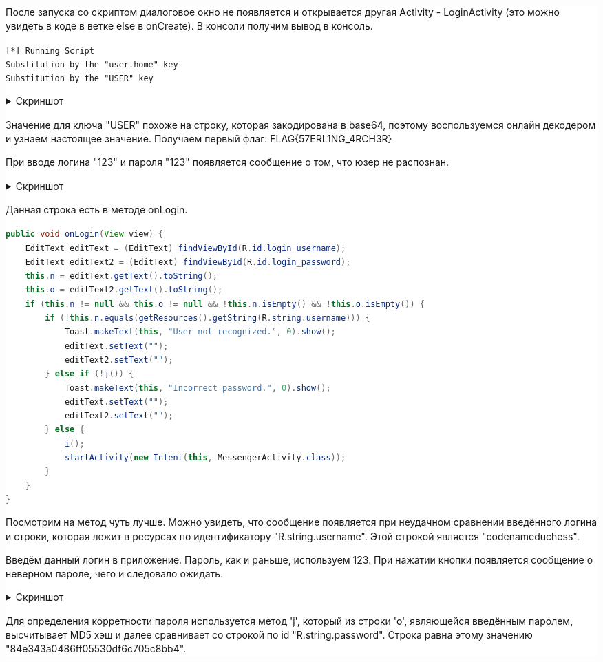 После запуска со скриптом диалоговое окно не появляется и открывается другая Activity - LoginActivity (это можно увидеть в коде в ветке else в onCreate).
В консоли получим вывод в консоль.

```txt
[*] Running Script
Substitution by the "user.home" key
Substitution by the "USER" key
```

<details><summary>Скриншот</summary></details>

Значение для ключа "USER" похоже на строку, которая закодирована в base64, поэтому воспользуемся онлайн декодером и узнаем настоящее значение.
Получаем первый флаг: FLAG{57ERL1NG_4RCH3R}

При вводе логина "123" и пароля "123" появляется сообщение о том, что юзер не распознан.
<details><summary>Скриншот</summary></details>

Данная строка есть в методе onLogin.

```java
public void onLogin(View view) {
    EditText editText = (EditText) findViewById(R.id.login_username);
    EditText editText2 = (EditText) findViewById(R.id.login_password);
    this.n = editText.getText().toString();
    this.o = editText2.getText().toString();
    if (this.n != null && this.o != null && !this.n.isEmpty() && !this.o.isEmpty()) {
        if (!this.n.equals(getResources().getString(R.string.username))) {
            Toast.makeText(this, "User not recognized.", 0).show();
            editText.setText("");
            editText2.setText("");
        } else if (!j()) {
            Toast.makeText(this, "Incorrect password.", 0).show();
            editText.setText("");
            editText2.setText("");
        } else {
            i();
            startActivity(new Intent(this, MessengerActivity.class));
        }
    }
}
```

Посмотрим на метод чуть лучше. Можно увидеть, что сообщение появляется при неудачном сравнении введённого логина и строки, которая лежит в ресурсах по идентификатору "R.string.username". Этой строкой является "codenameduchess".

Введём данный логин в приложение. Пароль, как и раньше, используем 123. При нажатии кнопки появляется сообщение о неверном пароле, чего и следовало ожидать.
<details><summary>Скриншот</summary></details>

Для определения корретности пароля используется метод 'j', который из строки 'o', являющейся введённым паролем, высчитывает MD5 хэш и далее сравнивает со строкой по id "R.string.password". Строка равна этому значению "84e343a0486ff05530df6c705c8bb4".
